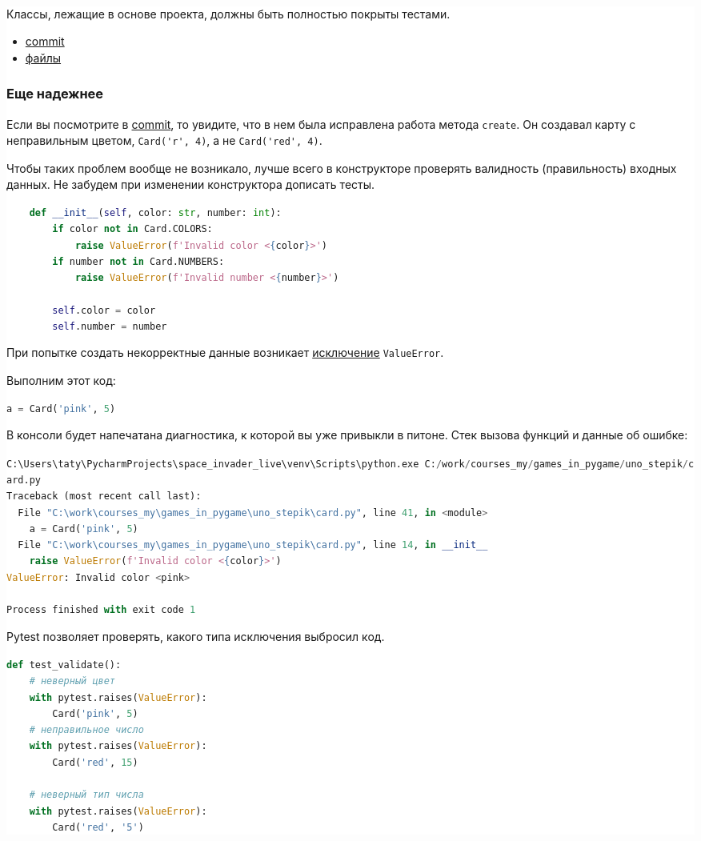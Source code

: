 Классы, лежащие в основе проекта, должны быть полностью покрыты тестами.

* [commit](https://github.com/tatyderb/games_in_pygame/commit/c24397f8d2a0c267206009d913615f7eb743353d)
* [файлы](https://github.com/tatyderb/games_in_pygame/tree/c24397f8d2a0c267206009d913615f7eb743353d)

### Еще надежнее

Если вы посмотрите в [commit](https://github.com/tatyderb/games_in_pygame/commit/c24397f8d2a0c267206009d913615f7eb743353d), то увидите, что в нем была исправлена работа метода `create`. Он создавал карту с неправильным цветом, `Card('r', 4)`, а не `Card('red', 4)`.

Чтобы таких проблем вообще не возникало, лучше всего в конструкторе проверять валидность (правильность) входных данных. Не забудем при изменении конструктора дописать тесты.

```python
    def __init__(self, color: str, number: int):
        if color not in Card.COLORS:
            raise ValueError(f'Invalid color <{color}>')
        if number not in Card.NUMBERS:
            raise ValueError(f'Invalid number <{number}>')

        self.color = color
        self.number = number
```
При попытке создать некорректные данные возникает [исключение](https://tatyderb.gitbooks.io/python-express-course/content/chapter_exception/1_exception.html) `ValueError`.

Выполним этот код:
```python
a = Card('pink', 5)
```
В консоли будет напечатана диагностика, к которой вы уже привыкли в питоне. Стек вызова функций и данные об ошибке:
```python
C:\Users\taty\PycharmProjects\space_invader_live\venv\Scripts\python.exe C:/work/courses_my/games_in_pygame/uno_stepik/card.py
Traceback (most recent call last):
  File "C:\work\courses_my\games_in_pygame\uno_stepik\card.py", line 41, in <module>
    a = Card('pink', 5)
  File "C:\work\courses_my\games_in_pygame\uno_stepik\card.py", line 14, in __init__
    raise ValueError(f'Invalid color <{color}>')
ValueError: Invalid color <pink>

Process finished with exit code 1
```
Pytest позволяет проверять, какого типа исключения выбросил код.
```python
def test_validate():
    # неверный цвет
    with pytest.raises(ValueError):
        Card('pink', 5)
    # неправильное число
    with pytest.raises(ValueError):
        Card('red', 15)
        
    # неверный тип числа
    with pytest.raises(ValueError):
        Card('red', '5')
```

